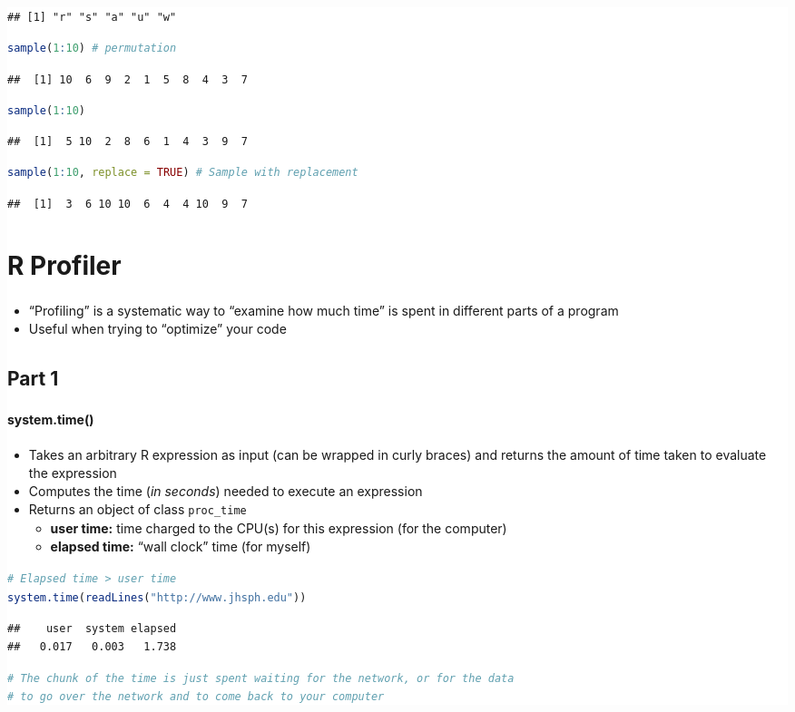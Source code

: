     ## [1] "r" "s" "a" "u" "w"

``` r
sample(1:10) # permutation
```

    ##  [1] 10  6  9  2  1  5  8  4  3  7

``` r
sample(1:10)
```

    ##  [1]  5 10  2  8  6  1  4  3  9  7

``` r
sample(1:10, replace = TRUE) # Sample with replacement
```

    ##  [1]  3  6 10 10  6  4  4 10  9  7

# R Profiler

  - “Profiling” is a systematic way to “examine how much time” is spent
    in different parts of a program
  - Useful when trying to “optimize” your code

## Part 1

#### system.time()

  - Takes an arbitrary R expression as input (can be wrapped in curly
    braces) and returns the amount of time taken to evaluate the
    expression
  - Computes the time (*in seconds*) needed to execute an expression
  - Returns an object of class `proc_time`
      - **user time:** time charged to the CPU(s) for this expression
        (for the computer)
      - **elapsed time:** “wall clock” time (for myself)



``` r
# Elapsed time > user time
system.time(readLines("http://www.jhsph.edu"))
```

    ##    user  system elapsed 
    ##   0.017   0.003   1.738

``` r
# The chunk of the time is just spent waiting for the network, or for the data 
# to go over the network and to come back to your computer
```
